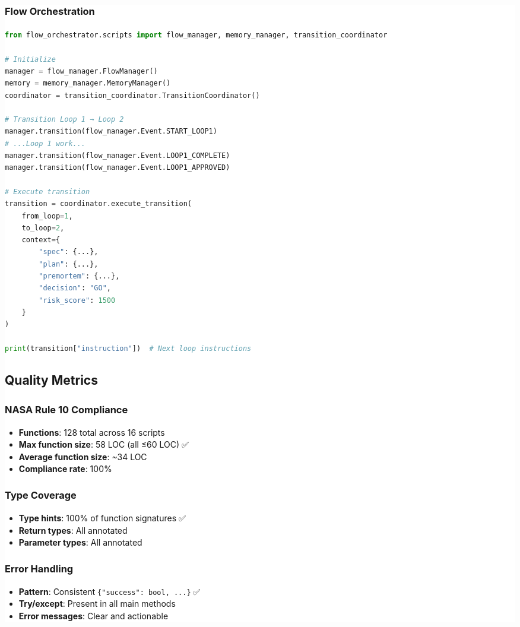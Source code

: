 ### Flow Orchestration

```python
from flow_orchestrator.scripts import flow_manager, memory_manager, transition_coordinator

# Initialize
manager = flow_manager.FlowManager()
memory = memory_manager.MemoryManager()
coordinator = transition_coordinator.TransitionCoordinator()

# Transition Loop 1 → Loop 2
manager.transition(flow_manager.Event.START_LOOP1)
# ...Loop 1 work...
manager.transition(flow_manager.Event.LOOP1_COMPLETE)
manager.transition(flow_manager.Event.LOOP1_APPROVED)

# Execute transition
transition = coordinator.execute_transition(
    from_loop=1,
    to_loop=2,
    context={
        "spec": {...},
        "plan": {...},
        "premortem": {...},
        "decision": "GO",
        "risk_score": 1500
    }
)

print(transition["instruction"])  # Next loop instructions
```

## Quality Metrics

### NASA Rule 10 Compliance
- **Functions**: 128 total across 16 scripts
- **Max function size**: 58 LOC (all ≤60 LOC) ✅
- **Average function size**: ~34 LOC
- **Compliance rate**: 100%

### Type Coverage
- **Type hints**: 100% of function signatures ✅
- **Return types**: All annotated
- **Parameter types**: All annotated

### Error Handling
- **Pattern**: Consistent `{"success": bool, ...}` ✅
- **Try/except**: Present in all main methods
- **Error messages**: Clear and actionable

